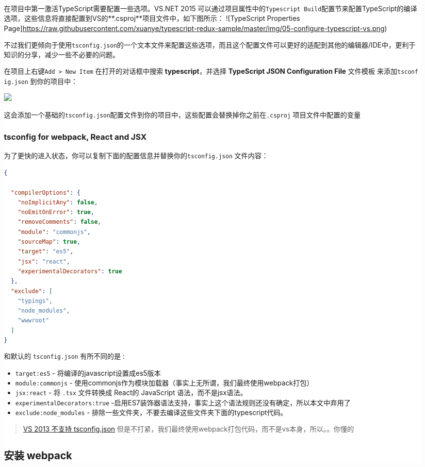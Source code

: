 在项目中第一激活TypeScript需要配置一些选项。VS.NET 2015 可以通过项目属性中的`Typescript Build`配置节来配置TypeScript的编译选项，这些信息将直接配置到VS的**.csproj**项目文件中，如下图所示：
![TypeScript Properties Page]https://raw.githubusercontent.com/xuanye/typescript-redux-sample/master/img/05-configure-typescript-vs.png)

不过我们更倾向于使用`tsconfig.json`的一个文本文件来配置这些选项，而且这个配置文件可以更好的适配到其他的编辑器/IDE中，更利于知识的分享，减少一些不必要的问题。

在项目上右键`Add > New Item` 在打开的对话框中搜索 **typescript**，并选择 **TypeScript JSON Configuration File**  文件模板 来添加`tsconfig.json` 到你的项目中：


![](https://raw.githubusercontent.com/xuanye/typescript-redux-sample/master/img/05-add-tsconfig.png)

这会添加一个基础的`tsconfig.json`配置文件到你的项目中，这些配置会替换掉你之前在`.csproj` 项目文件中配置的变量


### tsconfig for webpack, React and JSX

为了更快的进入状态，你可以复制下面的配置信息并替换你的`tsconfig.json` 文件内容：

```json
{
  
  "compilerOptions": {
    "noImplicitAny": false,
    "noEmitOnError": true,
    "removeComments": false, 
    "module": "commonjs",  
    "sourceMap": true,
    "target": "es5",   
    "jsx": "react",
    "experimentalDecorators": true
  },
  "exclude": [
    "typings",
    "node_modules",   
    "wwwroot"
  ]
}

```

和默认的 `tsconfig.json` 有所不同的是 :

 - `target:es5` - 将编译的javascript设置成es5版本
 - `module:commonjs` - 使用commonjs作为模块加载器（事实上无所谓，我们最终使用webpack打包）
 - `jsx:react` - 将 `.tsx` 文件转换成 React的 JavaScript 语法，而不是jsx语法。
 - `experimentalDecorators:true` -启用ES7装饰器语法支持，事实上这个语法规则还没有确定，所以本文中弃用了
 - `exclude:node_modules` - 排除一些文件夹，不要去编译这些文件夹下面的typescript代码。

> [VS 2013 不支持 tsconfig.json](https://github.com/Microsoft/TypeScript/issues/6782#issuecomment-187820198)
但是不打紧，我们最终使用webpack打包代码，而不是vs本身，所以。。你懂的

## 安装 webpack


  [1]: https://webpack.github.io
  [2]: https://segmentfault.com/a/1190000002551952
  [3]: https://zhongsp.gitbooks.io/typescript-handbook/content/doc/handbook/quick-start/react-webpack.html
  [4]: http://webpack.github.io/docs/configuration.html
  [5]: http://cn.redux.js.org
  [6]: https://github.com/react-guide/redux-tutorial-cn